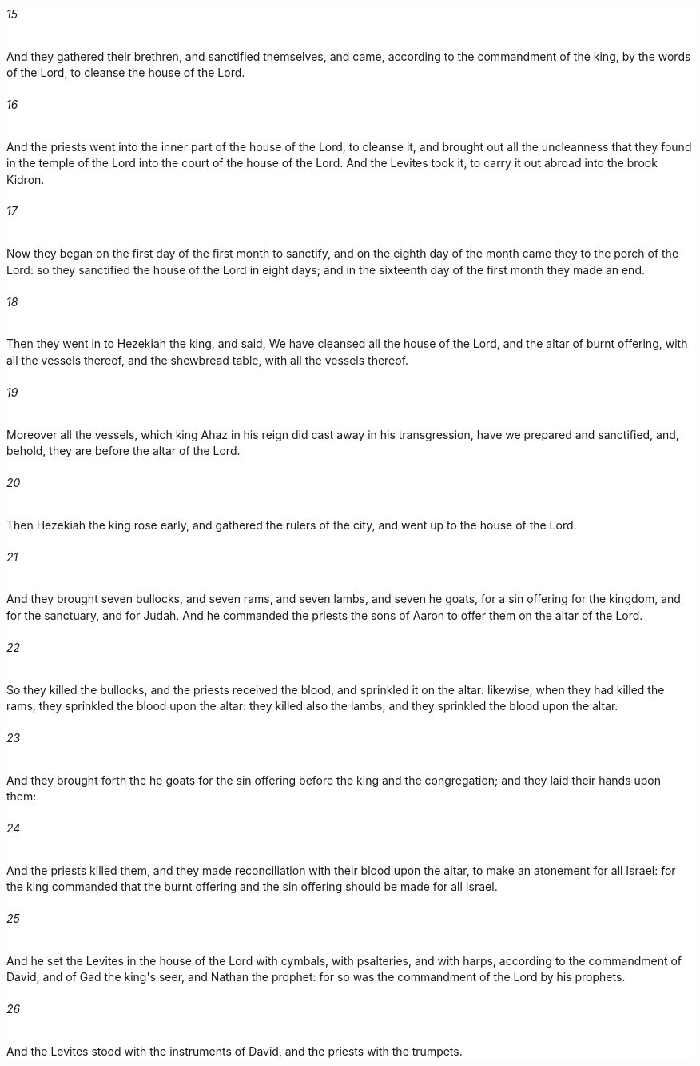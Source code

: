 ###### 15
And they gathered their brethren, and sanctified themselves, and came, according to the commandment of the king, by the words of the Lord, to cleanse the house of the Lord.

###### 16
And the priests went into the inner part of the house of the Lord, to cleanse it, and brought out all the uncleanness that they found in the temple of the Lord into the court of the house of the Lord. And the Levites took it, to carry it out abroad into the brook Kidron.

###### 17
Now they began on the first day of the first month to sanctify, and on the eighth day of the month came they to the porch of the Lord: so they sanctified the house of the Lord in eight days; and in the sixteenth day of the first month they made an end.

###### 18
Then they went in to Hezekiah the king, and said, We have cleansed all the house of the Lord, and the altar of burnt offering, with all the vessels thereof, and the shewbread table, with all the vessels thereof.

###### 19
Moreover all the vessels, which king Ahaz in his reign did cast away in his transgression, have we prepared and sanctified, and, behold, they are before the altar of the Lord.

###### 20
Then Hezekiah the king rose early, and gathered the rulers of the city, and went up to the house of the Lord.

###### 21
And they brought seven bullocks, and seven rams, and seven lambs, and seven he goats, for a sin offering for the kingdom, and for the sanctuary, and for Judah. And he commanded the priests the sons of Aaron to offer them on the altar of the Lord.

###### 22
So they killed the bullocks, and the priests received the blood, and sprinkled it on the altar: likewise, when they had killed the rams, they sprinkled the blood upon the altar: they killed also the lambs, and they sprinkled the blood upon the altar.

###### 23
And they brought forth the he goats for the sin offering before the king and the congregation; and they laid their hands upon them:

###### 24
And the priests killed them, and they made reconciliation with their blood upon the altar, to make an atonement for all Israel: for the king commanded that the burnt offering and the sin offering should be made for all Israel.

###### 25
And he set the Levites in the house of the Lord with cymbals, with psalteries, and with harps, according to the commandment of David, and of Gad the king's seer, and Nathan the prophet: for so was the commandment of the Lord by his prophets.

###### 26
And the Levites stood with the instruments of David, and the priests with the trumpets.
